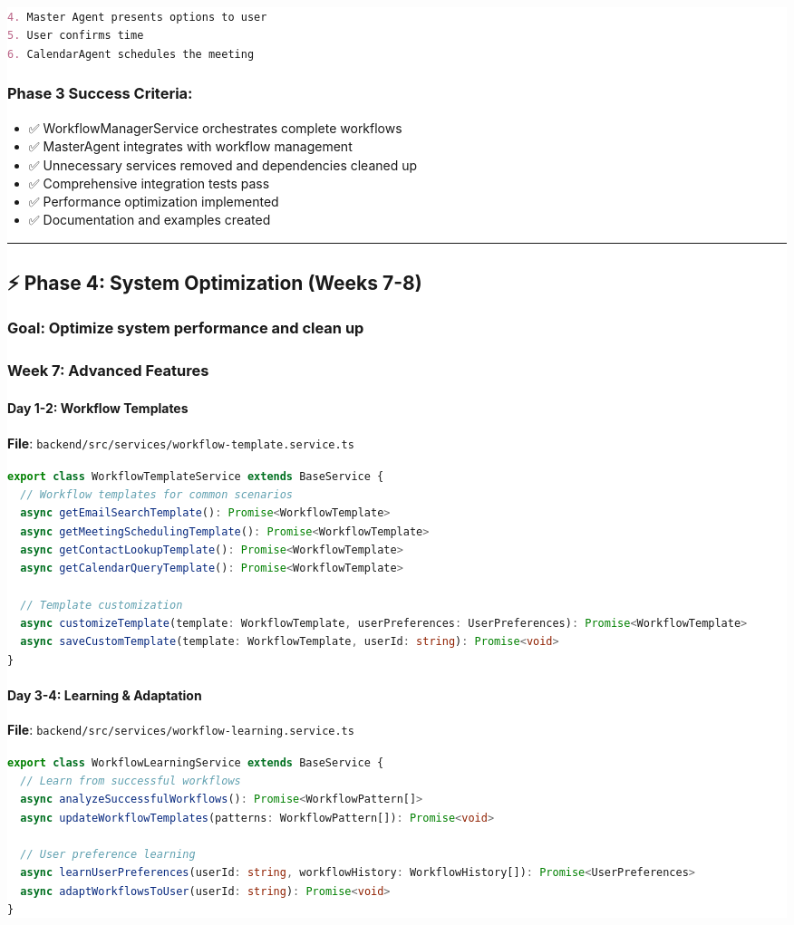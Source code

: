 ```markdown
4. Master Agent presents options to user
5. User confirms time
6. CalendarAgent schedules the meeting
```

### **Phase 3 Success Criteria:**
- ✅ WorkflowManagerService orchestrates complete workflows
- ✅ MasterAgent integrates with workflow management
- ✅ Unnecessary services removed and dependencies cleaned up
- ✅ Comprehensive integration tests pass
- ✅ Performance optimization implemented
- ✅ Documentation and examples created

---

## ⚡ **Phase 4: System Optimization (Weeks 7-8)**

### **Goal**: Optimize system performance and clean up

### **Week 7: Advanced Features**

#### **Day 1-2: Workflow Templates**

**File**: `backend/src/services/workflow-template.service.ts`

```typescript
export class WorkflowTemplateService extends BaseService {
  // Workflow templates for common scenarios
  async getEmailSearchTemplate(): Promise<WorkflowTemplate>
  async getMeetingSchedulingTemplate(): Promise<WorkflowTemplate>
  async getContactLookupTemplate(): Promise<WorkflowTemplate>
  async getCalendarQueryTemplate(): Promise<WorkflowTemplate>
  
  // Template customization
  async customizeTemplate(template: WorkflowTemplate, userPreferences: UserPreferences): Promise<WorkflowTemplate>
  async saveCustomTemplate(template: WorkflowTemplate, userId: string): Promise<void>
}
```

#### **Day 3-4: Learning & Adaptation**

**File**: `backend/src/services/workflow-learning.service.ts`

```typescript
export class WorkflowLearningService extends BaseService {
  // Learn from successful workflows
  async analyzeSuccessfulWorkflows(): Promise<WorkflowPattern[]>
  async updateWorkflowTemplates(patterns: WorkflowPattern[]): Promise<void>
  
  // User preference learning
  async learnUserPreferences(userId: string, workflowHistory: WorkflowHistory[]): Promise<UserPreferences>
  async adaptWorkflowsToUser(userId: string): Promise<void>
}
```
